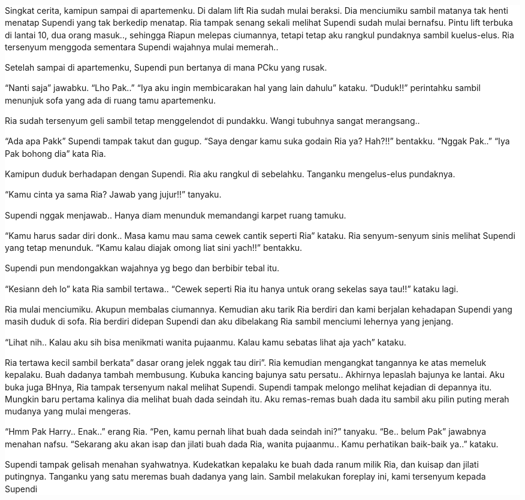 Singkat cerita, kamipun sampai di apartemenku. Di dalam lift Ria sudah mulai beraksi. Dia menciumiku sambil matanya tak henti menatap Supendi yang tak berkedip menatap. Ria tampak senang sekali melihat Supendi sudah mulai bernafsu. Pintu lift terbuka di lantai 10, dua orang masuk.., sehingga Riapun melepas ciumannya, tetapi tetap aku rangkul pundaknya sambil kuelus-elus. Ria tersenyum menggoda sementara Supendi wajahnya mulai memerah..

Setelah sampai di apartemenku, Supendi pun bertanya di mana PCku yang rusak.

&#8220;Nanti saja&#8221; jawabku.
&#8220;Lho Pak..&#8221;
&#8220;Iya aku ingin membicarakan hal yang lain dahulu&#8221; kataku.
&#8220;Duduk!!&#8221; perintahku sambil menunjuk sofa yang ada di ruang tamu apartemenku.

Ria sudah tersenyum geli sambil tetap menggelendot di pundakku. Wangi tubuhnya sangat merangsang..

&#8220;Ada apa Pakk&#8221; Supendi tampak takut dan gugup.
&#8220;Saya dengar kamu suka godain Ria ya? Hah?!!&#8221; bentakku.
&#8220;Nggak Pak..&#8221;
&#8220;Iya Pak bohong dia&#8221; kata Ria.

Kamipun duduk berhadapan dengan Supendi. Ria aku rangkul di sebelahku. Tanganku mengelus-elus pundaknya.

&#8220;Kamu cinta ya sama Ria? Jawab yang jujur!!&#8221; tanyaku.

Supendi nggak menjawab.. Hanya diam menunduk memandangi karpet ruang tamuku.

&#8220;Kamu harus sadar diri donk.. Masa kamu mau sama cewek cantik seperti Ria&#8221; kataku. Ria senyum-senyum sinis melihat Supendi yang tetap menunduk.
&#8220;Kamu kalau diajak omong liat sini yach!!&#8221; bentakku.

Supendi pun mendongakkan wajahnya yg bego dan berbibir tebal itu.

&#8220;Kesiann deh lo&#8221; kata Ria sambil tertawa..
&#8220;Cewek seperti Ria itu hanya untuk orang sekelas saya tau!!&#8221; kataku lagi.

Ria mulai menciumiku. Akupun membalas ciumannya. Kemudian aku tarik Ria berdiri dan kami berjalan kehadapan Supendi yang masih duduk di sofa. Ria berdiri didepan Supendi dan aku dibelakang Ria sambil menciumi lehernya yang jenjang.

&#8220;Lihat nih.. Kalau aku sih bisa menikmati wanita pujaanmu. Kalau kamu sebatas lihat aja yach&#8221; kataku.

Ria tertawa kecil sambil berkata&#8221; dasar orang jelek nggak tau diri&#8221;. Ria kemudian mengangkat tangannya ke atas memeluk kepalaku. Buah dadanya tambah membusung. Kubuka kancing bajunya satu persatu.. Akhirnya lepaslah bajunya ke lantai. Aku buka juga BHnya, Ria tampak tersenyum nakal melihat Supendi. Supendi tampak melongo melihat kejadian di depannya itu. Mungkin baru pertama kalinya dia melihat buah dada seindah itu. Aku remas-remas buah dada itu sambil aku pilin puting merah mudanya yang mulai mengeras.

&#8220;Hmm Pak Harry.. Enak..&#8221; erang Ria.
&#8220;Pen, kamu pernah lihat buah dada seindah ini?&#8221; tanyaku.
&#8220;Be.. belum Pak&#8221; jawabnya menahan nafsu.
&#8220;Sekarang aku akan isap dan jilati buah dada Ria, wanita pujaanmu.. Kamu perhatikan baik-baik ya..&#8221; kataku.

Supendi tampak gelisah menahan syahwatnya. Kudekatkan kepalaku ke buah dada ranum milik Ria, dan kuisap dan jilati putingnya. Tanganku yang satu meremas buah dadanya yang lain. Sambil melakukan foreplay ini, kami tersenyum kepada Supendi

